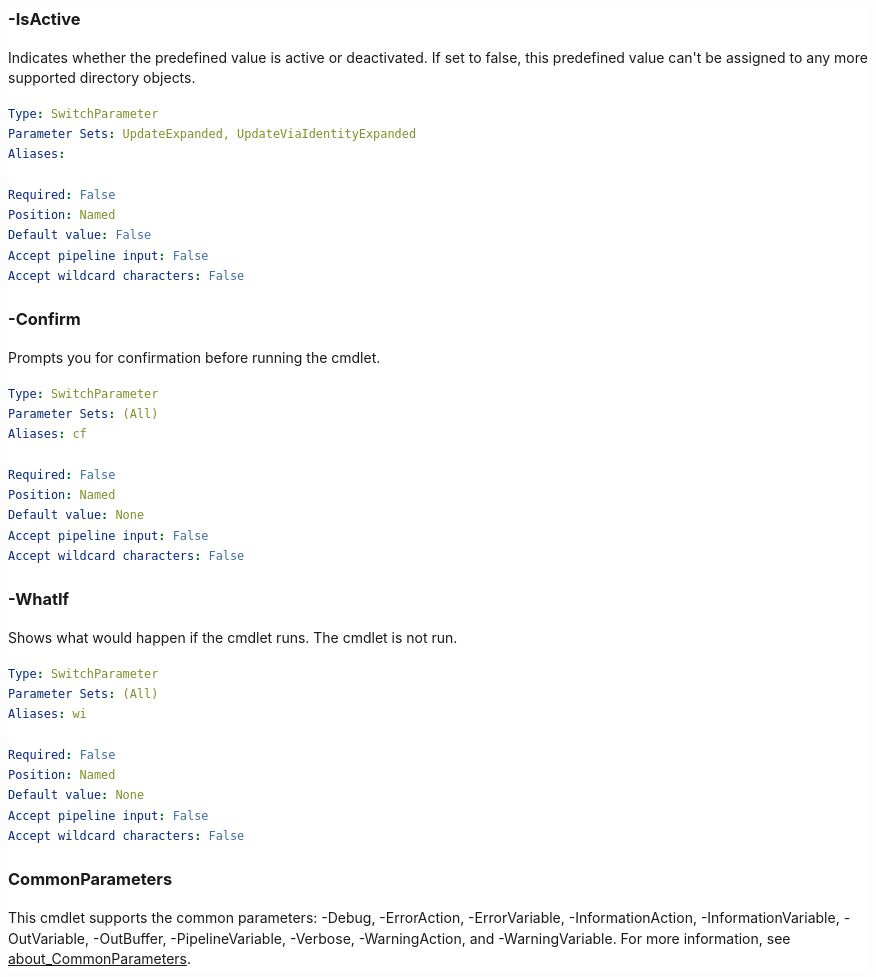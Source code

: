 ### -IsActive
Indicates whether the predefined value is active or deactivated.
If set to false, this predefined value can't be assigned to any more supported directory objects.

```yaml
Type: SwitchParameter
Parameter Sets: UpdateExpanded, UpdateViaIdentityExpanded
Aliases:

Required: False
Position: Named
Default value: False
Accept pipeline input: False
Accept wildcard characters: False
```

### -Confirm
Prompts you for confirmation before running the cmdlet.

```yaml
Type: SwitchParameter
Parameter Sets: (All)
Aliases: cf

Required: False
Position: Named
Default value: None
Accept pipeline input: False
Accept wildcard characters: False
```

### -WhatIf
Shows what would happen if the cmdlet runs.
The cmdlet is not run.

```yaml
Type: SwitchParameter
Parameter Sets: (All)
Aliases: wi

Required: False
Position: Named
Default value: None
Accept pipeline input: False
Accept wildcard characters: False
```

### CommonParameters
This cmdlet supports the common parameters: -Debug, -ErrorAction, -ErrorVariable, -InformationAction, -InformationVariable, -OutVariable, -OutBuffer, -PipelineVariable, -Verbose, -WarningAction, and -WarningVariable. For more information, see [about_CommonParameters](http://go.microsoft.com/fwlink/?LinkID=113216).
